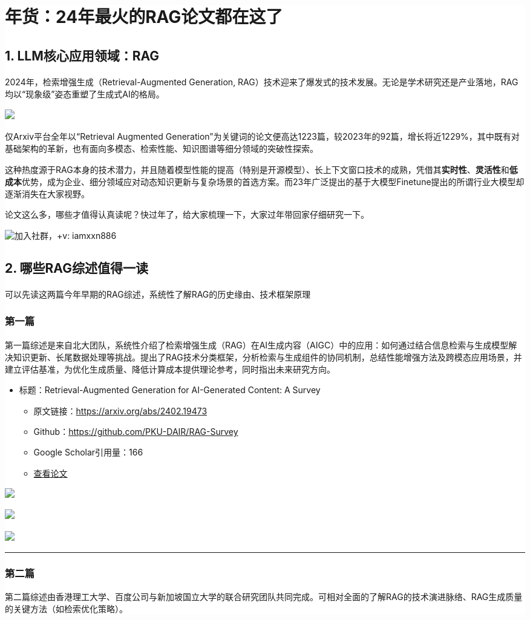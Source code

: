 # 年货：24年最火的RAG论文都在这了

## 1. LLM核心应用领域：RAG

2024年，检索增强生成（Retrieval-Augmented Generation, RAG）技术迎来了爆发式的技术发展。无论是学术研究还是产业落地，RAG均以“现象级”姿态重塑了生成式AI的格局。


![](https://raw.githubusercontent.com/HuggingAGI/wx_assets/main/2025/01/26/1737887079743-3d81b58a-37b2-46a8-9691-b65da9529c53.png)

仅Arxiv平台全年以“Retrieval Augmented Generation”为关键词的论文便高达1223篇，较2023年的92篇，增长将近1229%，其中既有对基础架构的革新，也有面向多模态、检索性能、知识图谱等细分领域的突破性探索。

这种热度源于RAG本身的技术潜力，并且随着模型性能的提高（特别是开源模型）、长上下文窗口技术的成熟，凭借其**实时性**、**灵活性**和**低成本**优势，成为企业、细分领域应对动态知识更新与复杂场景的首选方案。而23年广泛提出的基于大模型Finetune提出的所谓行业大模型却逐渐消失在大家视野。

论文这么多，哪些才值得认真读呢？快过年了，给大家梳理一下，大家过年带回家仔细研究一下。

![加入社群，+v: iamxxn886](assets/qrcode.png)

## 2. 哪些RAG综述值得一读

可以先读这两篇今年早期的RAG综述，系统性了解RAG的历史缘由、技术框架原理

### 第一篇

第一篇综述是来自北大团队，系统性介绍了检索增强生成（RAG）在AI生成内容（AIGC）中的应用：如何通过结合信息检索与生成模型解决知识更新、长尾数据处理等挑战。提出了RAG技术分类框架，分析检索与生成组件的协同机制，总结性能增强方法及跨模态应用场景，并建立评估基准，为优化生成质量、降低计算成本提供理论参考，同时指出未来研究方向。

- 标题：Retrieval-Augmented Generation for AI-Generated Content: A Survey

	- 原文链接：https://arxiv.org/abs/2402.19473
    
    - Github：https://github.com/PKU-DAIR/RAG-Survey
    
    - Google Scholar引用量：166

    - [查看论文](/survey/2402.19473v6.pdf)
    

![](https://raw.githubusercontent.com/HuggingAGI/wx_assets/main/2025/01/26/1737892434868-211ae002-c052-4ad5-b4d0-b7edb4dabfc1.png)


![](https://raw.githubusercontent.com/HuggingAGI/wx_assets/main/2025/01/26/1737892303002-c895f73e-527e-45f4-971e-c949fee20e63.png)


![](https://raw.githubusercontent.com/HuggingAGI/wx_assets/main/2025/01/26/1737892334577-f67d2a7c-9ba2-4f50-abb4-2c9b153ed663.png)

    
--- 

### 第二篇

第二篇综述由香港理工大学、百度公司与新加坡国立大学的联合研究团队共同完成。可相对全面的了解RAG的技术演进脉络、RAG生成质量的关键方法（如检索优化策略）。
